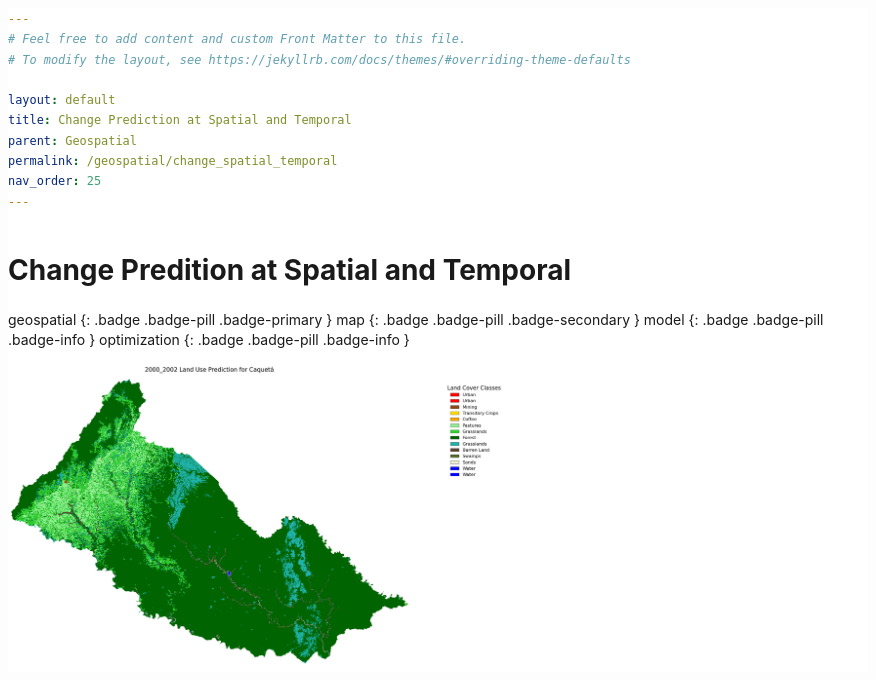 ```yaml
---
# Feel free to add content and custom Front Matter to this file.
# To modify the layout, see https://jekyllrb.com/docs/themes/#overriding-theme-defaults

layout: default
title: Change Prediction at Spatial and Temporal
parent: Geospatial
permalink: /geospatial/change_spatial_temporal
nav_order: 25
---
```


# Change Predition at Spatial and Temporal

geospatial
{: .badge .badge-pill .badge-primary }
map
{: .badge .badge-pill .badge-secondary }
model
{: .badge .badge-pill .badge-info }
optimization
{: .badge .badge-pill .badge-info }

<img src="/assets/images/geospatial/temporal spatial/camarkov_14.gif" alt="drawing" width="500"/>
